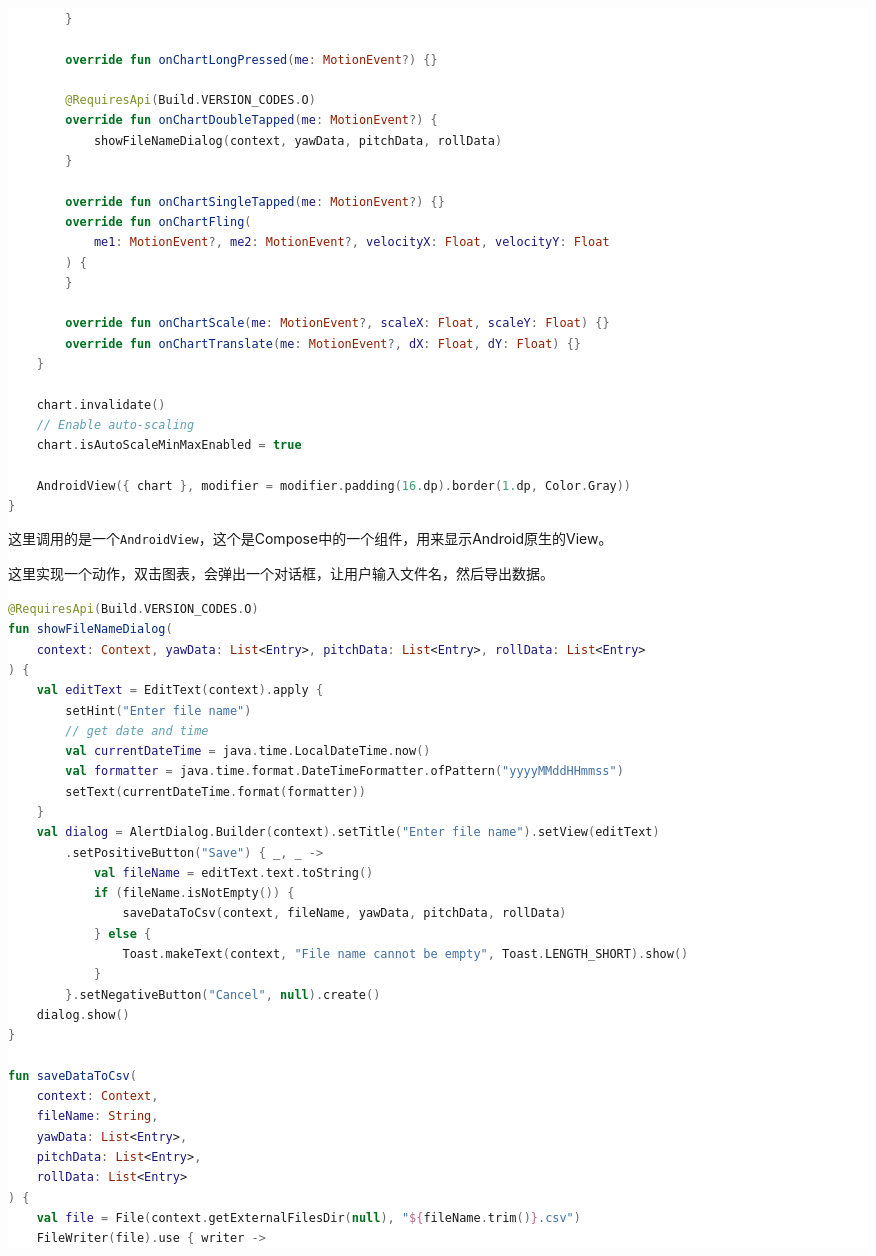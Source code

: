 ```kotlin
        }

        override fun onChartLongPressed(me: MotionEvent?) {}

        @RequiresApi(Build.VERSION_CODES.O)
        override fun onChartDoubleTapped(me: MotionEvent?) {
            showFileNameDialog(context, yawData, pitchData, rollData)
        }

        override fun onChartSingleTapped(me: MotionEvent?) {}
        override fun onChartFling(
            me1: MotionEvent?, me2: MotionEvent?, velocityX: Float, velocityY: Float
        ) {
        }

        override fun onChartScale(me: MotionEvent?, scaleX: Float, scaleY: Float) {}
        override fun onChartTranslate(me: MotionEvent?, dX: Float, dY: Float) {}
    }

    chart.invalidate()
    // Enable auto-scaling
    chart.isAutoScaleMinMaxEnabled = true

    AndroidView({ chart }, modifier = modifier.padding(16.dp).border(1.dp, Color.Gray))
}
```

这里调用的是一个`AndroidView`，这个是Compose中的一个组件，用来显示Android原生的View。

这里实现一个动作，双击图表，会弹出一个对话框，让用户输入文件名，然后导出数据。

```kotlin
@RequiresApi(Build.VERSION_CODES.O)
fun showFileNameDialog(
    context: Context, yawData: List<Entry>, pitchData: List<Entry>, rollData: List<Entry>
) {
    val editText = EditText(context).apply {
        setHint("Enter file name")
        // get date and time
        val currentDateTime = java.time.LocalDateTime.now()
        val formatter = java.time.format.DateTimeFormatter.ofPattern("yyyyMMddHHmmss")
        setText(currentDateTime.format(formatter))
    }
    val dialog = AlertDialog.Builder(context).setTitle("Enter file name").setView(editText)
        .setPositiveButton("Save") { _, _ ->
            val fileName = editText.text.toString()
            if (fileName.isNotEmpty()) {
                saveDataToCsv(context, fileName, yawData, pitchData, rollData)
            } else {
                Toast.makeText(context, "File name cannot be empty", Toast.LENGTH_SHORT).show()
            }
        }.setNegativeButton("Cancel", null).create()
    dialog.show()
}

fun saveDataToCsv(
    context: Context,
    fileName: String,
    yawData: List<Entry>,
    pitchData: List<Entry>,
    rollData: List<Entry>
) {
    val file = File(context.getExternalFilesDir(null), "${fileName.trim()}.csv")
    FileWriter(file).use { writer ->
```